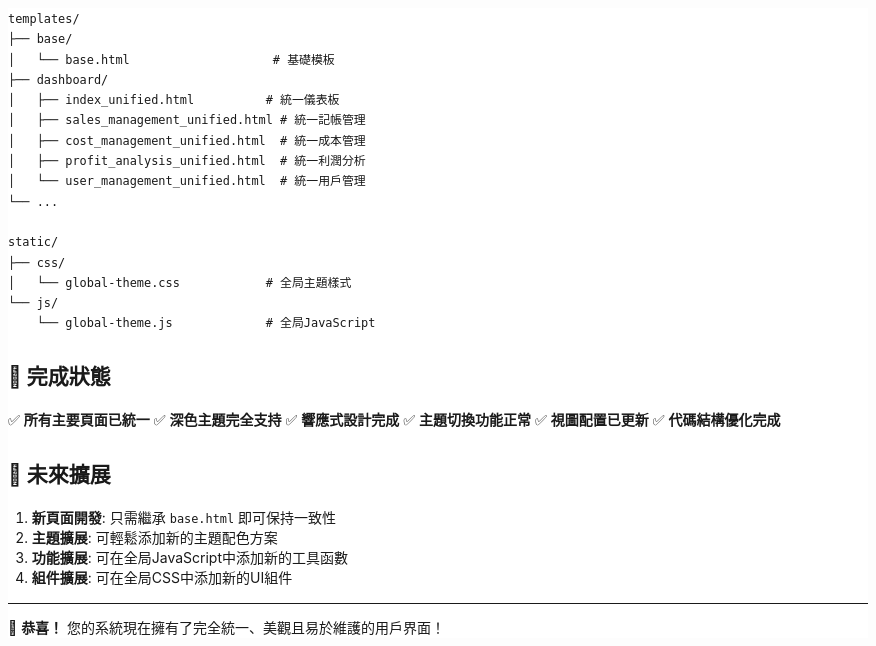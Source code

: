 ```
templates/
├── base/
│   └── base.html                    # 基礎模板
├── dashboard/
│   ├── index_unified.html          # 統一儀表板
│   ├── sales_management_unified.html # 統一記帳管理
│   ├── cost_management_unified.html  # 統一成本管理
│   ├── profit_analysis_unified.html  # 統一利潤分析
│   └── user_management_unified.html  # 統一用戶管理
└── ...

static/
├── css/
│   └── global-theme.css            # 全局主題樣式
└── js/
    └── global-theme.js             # 全局JavaScript
```

## 🎉 完成狀態

✅ **所有主要頁面已統一**
✅ **深色主題完全支持**
✅ **響應式設計完成**
✅ **主題切換功能正常**
✅ **視圖配置已更新**
✅ **代碼結構優化完成**

## 🔮 未來擴展

1. **新頁面開發**: 只需繼承 `base.html` 即可保持一致性
2. **主題擴展**: 可輕鬆添加新的主題配色方案
3. **功能擴展**: 可在全局JavaScript中添加新的工具函數
4. **組件擴展**: 可在全局CSS中添加新的UI組件

---

🎊 **恭喜！** 您的系統現在擁有了完全統一、美觀且易於維護的用戶界面！
